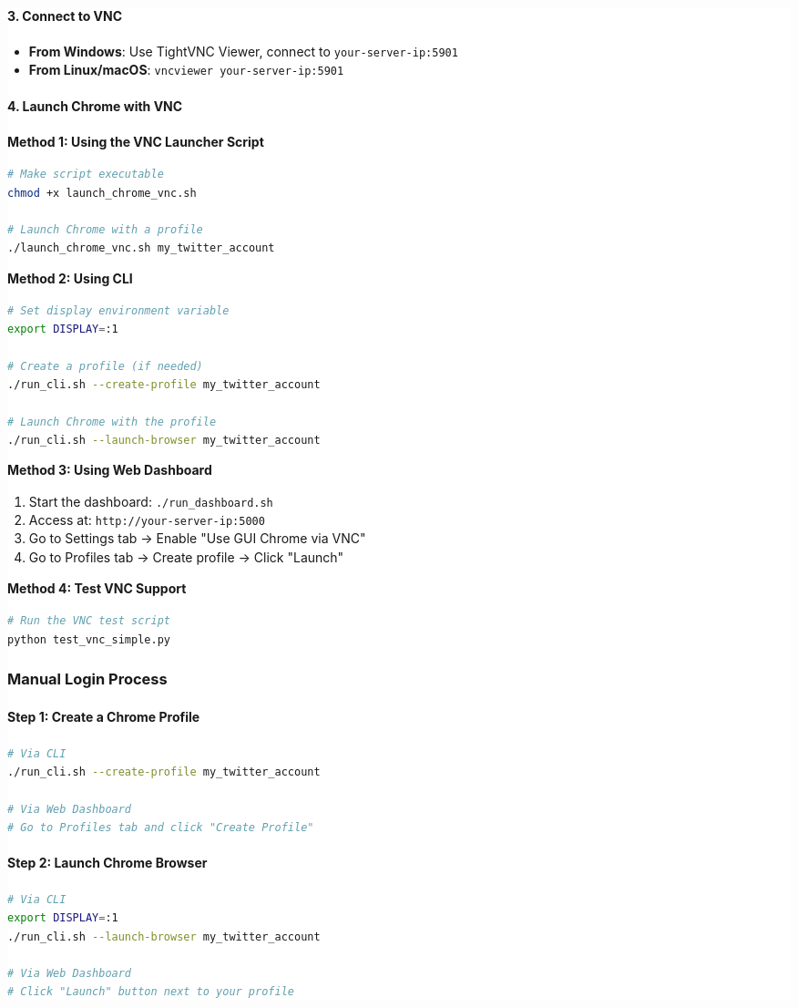 #### 3. Connect to VNC
- **From Windows**: Use TightVNC Viewer, connect to `your-server-ip:5901`
- **From Linux/macOS**: `vncviewer your-server-ip:5901`

#### 4. Launch Chrome with VNC

**Method 1: Using the VNC Launcher Script**
```bash
# Make script executable
chmod +x launch_chrome_vnc.sh

# Launch Chrome with a profile
./launch_chrome_vnc.sh my_twitter_account
```

**Method 2: Using CLI**
```bash
# Set display environment variable
export DISPLAY=:1

# Create a profile (if needed)
./run_cli.sh --create-profile my_twitter_account

# Launch Chrome with the profile
./run_cli.sh --launch-browser my_twitter_account
```

**Method 3: Using Web Dashboard**
1. Start the dashboard: `./run_dashboard.sh`
2. Access at: `http://your-server-ip:5000`
3. Go to Settings tab → Enable "Use GUI Chrome via VNC"
4. Go to Profiles tab → Create profile → Click "Launch"

**Method 4: Test VNC Support**
```bash
# Run the VNC test script
python test_vnc_simple.py
```

### Manual Login Process

#### Step 1: Create a Chrome Profile
```bash
# Via CLI
./run_cli.sh --create-profile my_twitter_account

# Via Web Dashboard
# Go to Profiles tab and click "Create Profile"
```

#### Step 2: Launch Chrome Browser
```bash
# Via CLI
export DISPLAY=:1
./run_cli.sh --launch-browser my_twitter_account

# Via Web Dashboard
# Click "Launch" button next to your profile
```
